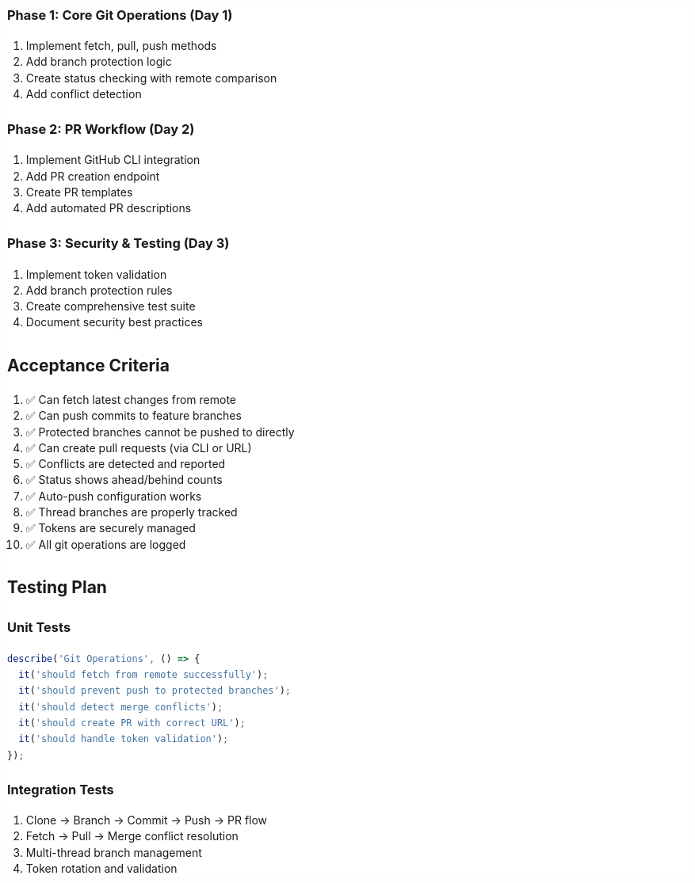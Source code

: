### Phase 1: Core Git Operations (Day 1)
1. Implement fetch, pull, push methods
2. Add branch protection logic
3. Create status checking with remote comparison
4. Add conflict detection

### Phase 2: PR Workflow (Day 2)
1. Implement GitHub CLI integration
2. Add PR creation endpoint
3. Create PR templates
4. Add automated PR descriptions

### Phase 3: Security & Testing (Day 3)
1. Implement token validation
2. Add branch protection rules
3. Create comprehensive test suite
4. Document security best practices

## Acceptance Criteria

1. ✅ Can fetch latest changes from remote
2. ✅ Can push commits to feature branches
3. ✅ Protected branches cannot be pushed to directly
4. ✅ Can create pull requests (via CLI or URL)
5. ✅ Conflicts are detected and reported
6. ✅ Status shows ahead/behind counts
7. ✅ Auto-push configuration works
8. ✅ Thread branches are properly tracked
9. ✅ Tokens are securely managed
10. ✅ All git operations are logged

## Testing Plan

### Unit Tests
```typescript
describe('Git Operations', () => {
  it('should fetch from remote successfully');
  it('should prevent push to protected branches');
  it('should detect merge conflicts');
  it('should create PR with correct URL');
  it('should handle token validation');
});
```

### Integration Tests
1. Clone → Branch → Commit → Push → PR flow
2. Fetch → Pull → Merge conflict resolution
3. Multi-thread branch management
4. Token rotation and validation
